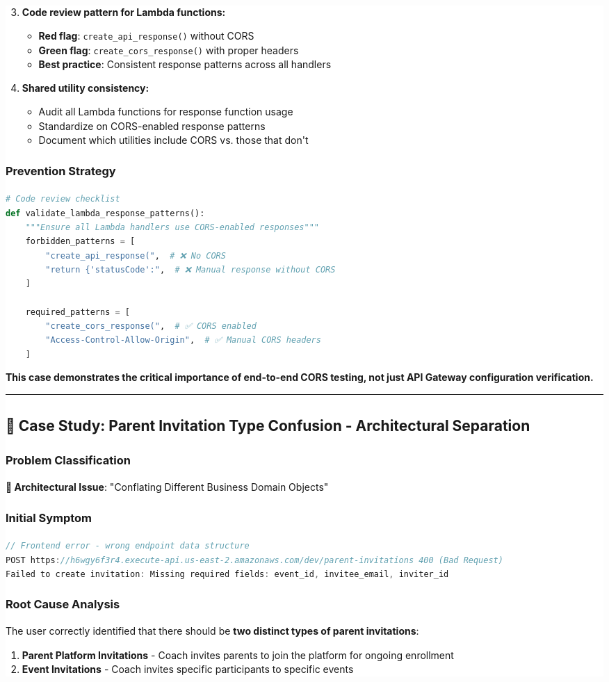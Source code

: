 3. **Code review pattern for Lambda functions:**
   - **Red flag**: `create_api_response()` without CORS
   - **Green flag**: `create_cors_response()` with proper headers
   - **Best practice**: Consistent response patterns across all handlers

4. **Shared utility consistency:**
   - Audit all Lambda functions for response function usage
   - Standardize on CORS-enabled response patterns
   - Document which utilities include CORS vs. those that don't

### **Prevention Strategy**
```python
# Code review checklist
def validate_lambda_response_patterns():
    """Ensure all Lambda handlers use CORS-enabled responses"""
    forbidden_patterns = [
        "create_api_response(",  # ❌ No CORS
        "return {'statusCode':",  # ❌ Manual response without CORS
    ]
    
    required_patterns = [
        "create_cors_response(",  # ✅ CORS enabled
        "Access-Control-Allow-Origin",  # ✅ Manual CORS headers
    ]
```

**This case demonstrates the critical importance of end-to-end CORS testing, not just API Gateway configuration verification.**

---

## 🎯 **Case Study: Parent Invitation Type Confusion - Architectural Separation**

### **Problem Classification**
**🔴 Architectural Issue**: "Conflating Different Business Domain Objects"

### **Initial Symptom**
```javascript
// Frontend error - wrong endpoint data structure
POST https://h6wgy6f3r4.execute-api.us-east-2.amazonaws.com/dev/parent-invitations 400 (Bad Request)
Failed to create invitation: Missing required fields: event_id, invitee_email, inviter_id
```

### **Root Cause Analysis**
The user correctly identified that there should be **two distinct types of parent invitations**:

1. **Parent Platform Invitations** - Coach invites parents to join the platform for ongoing enrollment
2. **Event Invitations** - Coach invites specific participants to specific events
